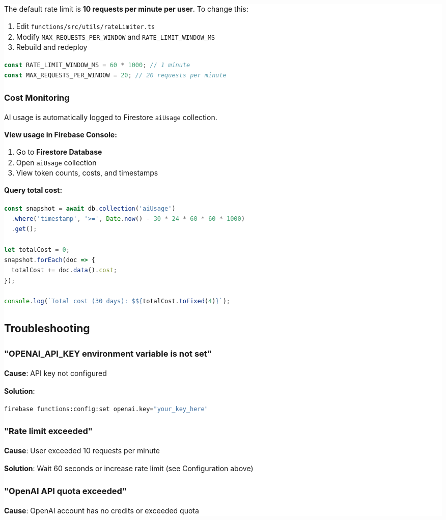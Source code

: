 The default rate limit is **10 requests per minute per user**. To change this:

1. Edit `functions/src/utils/rateLimiter.ts`
2. Modify `MAX_REQUESTS_PER_WINDOW` and `RATE_LIMIT_WINDOW_MS`
3. Rebuild and redeploy

```typescript
const RATE_LIMIT_WINDOW_MS = 60 * 1000; // 1 minute
const MAX_REQUESTS_PER_WINDOW = 20; // 20 requests per minute
```

### Cost Monitoring

AI usage is automatically logged to Firestore `aiUsage` collection.

**View usage in Firebase Console:**

1. Go to **Firestore Database**
2. Open `aiUsage` collection
3. View token counts, costs, and timestamps

**Query total cost:**

```javascript
const snapshot = await db.collection('aiUsage')
  .where('timestamp', '>=', Date.now() - 30 * 24 * 60 * 60 * 1000)
  .get();

let totalCost = 0;
snapshot.forEach(doc => {
  totalCost += doc.data().cost;
});

console.log(`Total cost (30 days): $${totalCost.toFixed(4)}`);
```

## Troubleshooting

### "OPENAI_API_KEY environment variable is not set"

**Cause**: API key not configured

**Solution**:
```bash
firebase functions:config:set openai.key="your_key_here"
```

### "Rate limit exceeded"

**Cause**: User exceeded 10 requests per minute

**Solution**: Wait 60 seconds or increase rate limit (see Configuration above)

### "OpenAI API quota exceeded"

**Cause**: OpenAI account has no credits or exceeded quota
